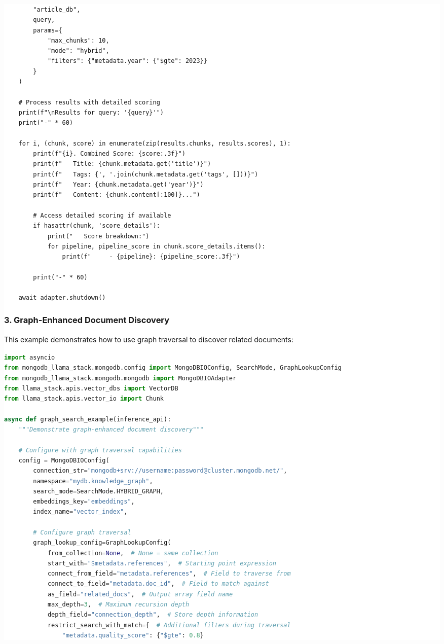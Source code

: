 ```
        "article_db",
        query,
        params={
            "max_chunks": 10,
            "mode": "hybrid",
            "filters": {"metadata.year": {"$gte": 2023}}
        }
    )
    
    # Process results with detailed scoring
    print(f"\nResults for query: '{query}'")
    print("-" * 60)
    
    for i, (chunk, score) in enumerate(zip(results.chunks, results.scores), 1):
        print(f"{i}. Combined Score: {score:.3f}")
        print(f"   Title: {chunk.metadata.get('title')}")
        print(f"   Tags: {', '.join(chunk.metadata.get('tags', []))}")
        print(f"   Year: {chunk.metadata.get('year')}")
        print(f"   Content: {chunk.content[:100]}...")
        
        # Access detailed scoring if available
        if hasattr(chunk, 'score_details'):
            print("   Score breakdown:")
            for pipeline, pipeline_score in chunk.score_details.items():
                print(f"     - {pipeline}: {pipeline_score:.3f}")
        
        print("-" * 60)
    
    await adapter.shutdown()
```

### 3. Graph-Enhanced Document Discovery

This example demonstrates how to use graph traversal to discover related documents:

```python
import asyncio
from mongodb_llama_stack.mongodb.config import MongoDBIOConfig, SearchMode, GraphLookupConfig
from mongodb_llama_stack.mongodb.mongodb import MongoDBIOAdapter
from llama_stack.apis.vector_dbs import VectorDB
from llama_stack.apis.vector_io import Chunk

async def graph_search_example(inference_api):
    """Demonstrate graph-enhanced document discovery"""
    
    # Configure with graph traversal capabilities
    config = MongoDBIOConfig(
        connection_str="mongodb+srv://username:password@cluster.mongodb.net/",
        namespace="mydb.knowledge_graph",
        search_mode=SearchMode.HYBRID_GRAPH,
        embeddings_key="embeddings",
        index_name="vector_index",
        
        # Configure graph traversal
        graph_lookup_config=GraphLookupConfig(
            from_collection=None,  # None = same collection
            start_with="$metadata.references",  # Starting point expression
            connect_from_field="metadata.references",  # Field to traverse from
            connect_to_field="metadata.doc_id",  # Field to match against
            as_field="related_docs",  # Output array field name
            max_depth=3,  # Maximum recursion depth
            depth_field="connection_depth",  # Store depth information
            restrict_search_with_match={  # Additional filters during traversal
                "metadata.quality_score": {"$gte": 0.8}
```